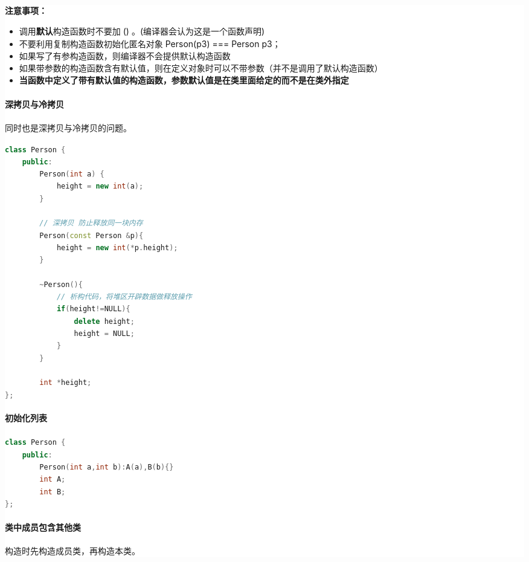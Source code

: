 **注意事项：**

- 调用**默认**构造函数时不要加 () 。(编译器会认为这是一个函数声明)
- 不要利用复制构造函数初始化匿名对象 Person(p3) === Person p3；
- 如果写了有参构造函数，则编译器不会提供默认构造函数
- 如果带参数的构造函数含有默认值，则在定义对象时可以不带参数（并不是调用了默认构造函数）
- **当函数中定义了带有默认值的构造函数，参数默认值是在类里面给定的而不是在类外指定**



#### 深拷贝与冷拷贝

同时也是深拷贝与冷拷贝的问题。

```c++
class Person {
	public:
		Person(int a) {
			height = new int(a);
		}
		
		// 深拷贝 防止释放同一块内存
		Person(const Person &p){
			height = new int(*p.height);
		}
		
		~Person(){
			// 析构代码，将堆区开辟数据做释放操作
			if(height!=NULL){
				delete height;
				height = NULL;
			}
		}
		
		int *height;
};

```



#### 初始化列表

```c++
class Person {
	public:		
		Person(int a,int b):A(a),B(b){} 
        int A;
		int B;
};
```



#### 类中成员包含其他类

构造时先构造成员类，再构造本类。
